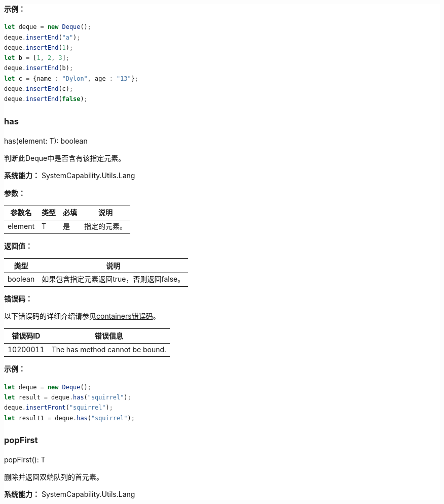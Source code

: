 **示例：**

```ts
let deque = new Deque();
deque.insertEnd("a");
deque.insertEnd(1);
let b = [1, 2, 3];
deque.insertEnd(b);
let c = {name : "Dylon", age : "13"};
deque.insertEnd(c);
deque.insertEnd(false);
```

### has

has(element: T): boolean

判断此Deque中是否含有该指定元素。

**系统能力：** SystemCapability.Utils.Lang

**参数：**

| 参数名 | 类型 | 必填 | 说明 |
| -------- | -------- | -------- | -------- |
| element | T | 是 | 指定的元素。 |

**返回值：**

| 类型 | 说明 |
| -------- | -------- |
| boolean | 如果包含指定元素返回true，否则返回false。 |

**错误码：**

以下错误码的详细介绍请参见[containers错误码](../errorcodes/errorcode-containers.md)。

| 错误码ID | 错误信息 |
| -------- | -------- |
| 10200011 | The has method cannot be bound. |

**示例：**

```ts
let deque = new Deque();
let result = deque.has("squirrel");
deque.insertFront("squirrel");
let result1 = deque.has("squirrel");
```

### popFirst

popFirst(): T

删除并返回双端队列的首元素。

**系统能力：** SystemCapability.Utils.Lang
